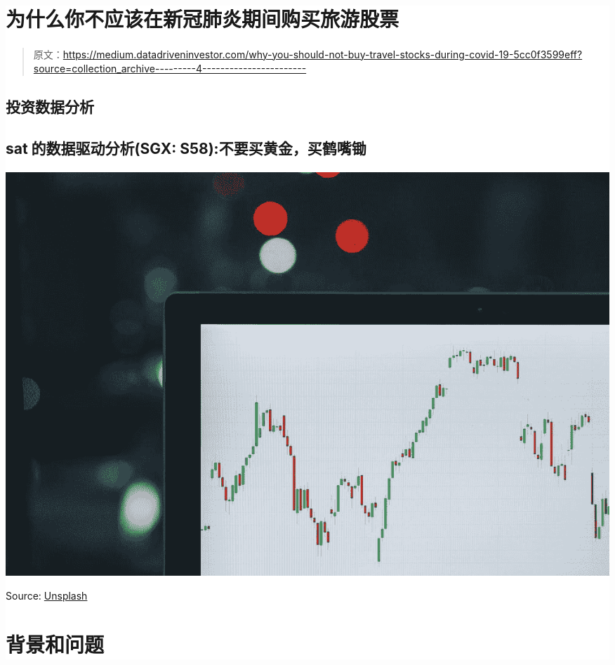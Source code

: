 # 为什么你不应该在新冠肺炎期间购买旅游股票

> 原文：<https://medium.datadriveninvestor.com/why-you-should-not-buy-travel-stocks-during-covid-19-5cc0f3599eff?source=collection_archive---------4----------------------->

## 投资数据分析

## sat 的数据驱动分析(SGX: S58):不要买黄金，买鹤嘴锄

![](img/08d182e4f09c63ccd797f86f99ef9a3f.png)

Source: [Unsplash](https://unsplash.com/photos/ZzOa5G8hSPI)

# 背景和问题
